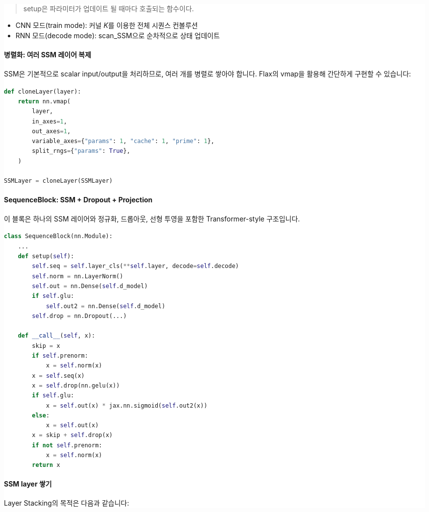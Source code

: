 > setup은 파라미터가 업데이트 될 때마다 호출되는 함수이다. 
- CNN 모드(train mode): 커널 $K$를 이용한 전체 시퀀스 컨볼루션
- RNN 모드(decode mode): scan_SSM으로 순차적으로 상태 업데이트

#### 병렬화: 여러 SSM 레이어 복제

SSM은 기본적으로 scalar input/output을 처리하므로, 여러 개를 병렬로 쌓아야 합니다. Flax의 vmap을 활용해 간단하게 구현할 수 있습니다:

```python
def cloneLayer(layer):
    return nn.vmap(
        layer,
        in_axes=1,
        out_axes=1,
        variable_axes={"params": 1, "cache": 1, "prime": 1},
        split_rngs={"params": True},
    )

SSMLayer = cloneLayer(SSMLayer)
```

#### SequenceBlock: SSM + Dropout + Projection
이 블록은 하나의 SSM 레이어와 정규화, 드롭아웃, 선형 투영을 포함한 Transformer-style 구조입니다.

```python 
class SequenceBlock(nn.Module):
    ...
    def setup(self):
        self.seq = self.layer_cls(**self.layer, decode=self.decode)
        self.norm = nn.LayerNorm()
        self.out = nn.Dense(self.d_model)
        if self.glu:
            self.out2 = nn.Dense(self.d_model)
        self.drop = nn.Dropout(...)

    def __call__(self, x):
        skip = x
        if self.prenorm:
            x = self.norm(x)
        x = self.seq(x)
        x = self.drop(nn.gelu(x))
        if self.glu:
            x = self.out(x) * jax.nn.sigmoid(self.out2(x))
        else:
            x = self.out(x)
        x = skip + self.drop(x)
        if not self.prenorm:
            x = self.norm(x)
        return x
```

#### SSM layer 쌓기
Layer Stacking의 목적은 다음과 같습니다:

